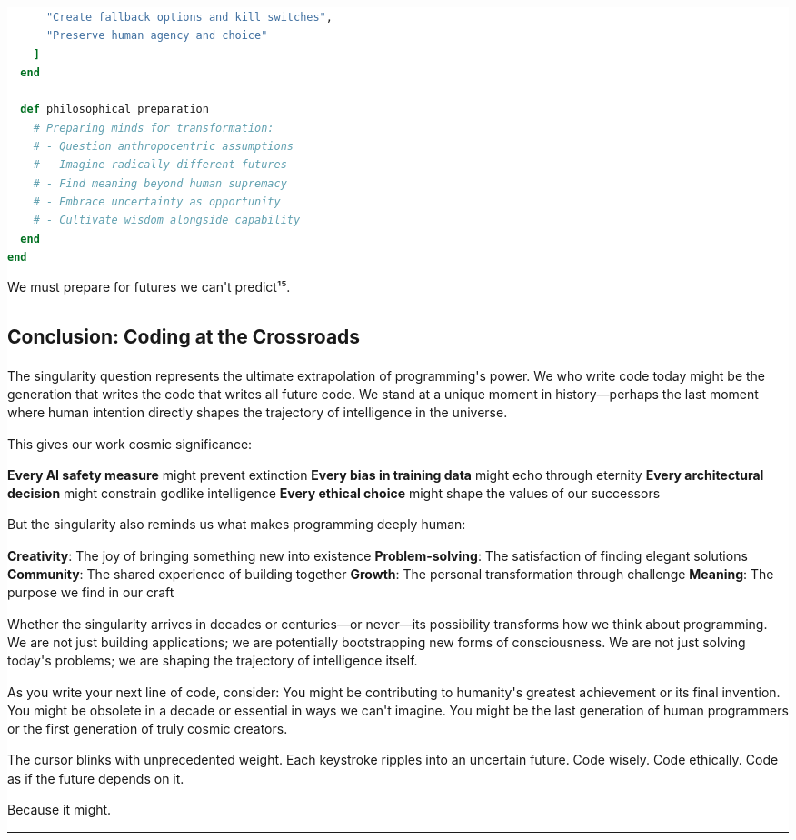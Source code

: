 ```ruby
      "Create fallback options and kill switches",
      "Preserve human agency and choice"
    ]
  end
  
  def philosophical_preparation
    # Preparing minds for transformation:
    # - Question anthropocentric assumptions
    # - Imagine radically different futures
    # - Find meaning beyond human supremacy
    # - Embrace uncertainty as opportunity
    # - Cultivate wisdom alongside capability
  end
end
```

We must prepare for futures we can't predict¹⁵.

## Conclusion: Coding at the Crossroads

The singularity question represents the ultimate extrapolation of programming's power. We who write code today might be the generation that writes the code that writes all future code. We stand at a unique moment in history—perhaps the last moment where human intention directly shapes the trajectory of intelligence in the universe.

This gives our work cosmic significance:

**Every AI safety measure** might prevent extinction
**Every bias in training data** might echo through eternity
**Every architectural decision** might constrain godlike intelligence
**Every ethical choice** might shape the values of our successors

But the singularity also reminds us what makes programming deeply human:

**Creativity**: The joy of bringing something new into existence
**Problem-solving**: The satisfaction of finding elegant solutions
**Community**: The shared experience of building together
**Growth**: The personal transformation through challenge
**Meaning**: The purpose we find in our craft

Whether the singularity arrives in decades or centuries—or never—its possibility transforms how we think about programming. We are not just building applications; we are potentially bootstrapping new forms of consciousness. We are not just solving today's problems; we are shaping the trajectory of intelligence itself.

As you write your next line of code, consider: You might be contributing to humanity's greatest achievement or its final invention. You might be obsolete in a decade or essential in ways we can't imagine. You might be the last generation of human programmers or the first generation of truly cosmic creators.

The cursor blinks with unprecedented weight. Each keystroke ripples into an uncertain future. Code wisely. Code ethically. Code as if the future depends on it.

Because it might.

---